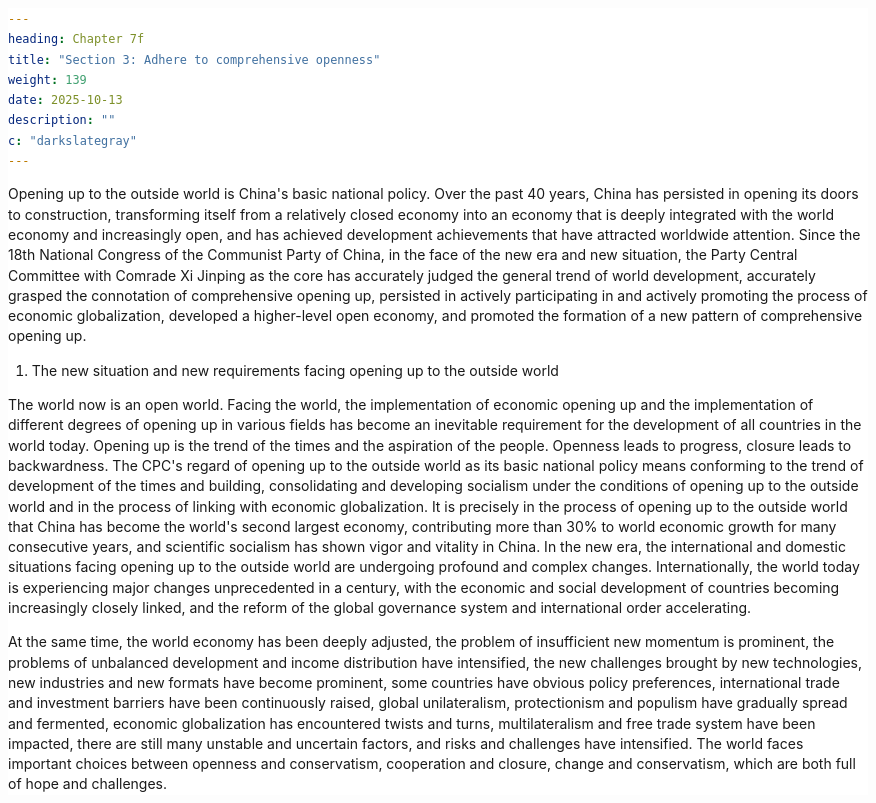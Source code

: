 ```yaml
---
heading: Chapter 7f
title: "Section 3: Adhere to comprehensive openness"
weight: 139
date: 2025-10-13
description: ""
c: "darkslategray"
---
```



Opening up to the outside world is China's basic national policy. Over the past 40 years, China has
persisted in opening its doors to construction, transforming itself from a relatively closed economy
into an economy that is deeply integrated with the world economy and increasingly open, and has
achieved development achievements that have attracted worldwide attention. Since the 18th
National Congress of the Communist Party of China, in the face of the new era and new situation,
the Party Central Committee with Comrade Xi Jinping as the core has accurately judged the general
trend of world development, accurately grasped the connotation of comprehensive opening up,
persisted in actively participating in and actively promoting the process of economic globalization,
developed a higher-level open economy, and promoted the formation of a new pattern of
comprehensive opening up.

1. The new situation and new requirements facing opening up to the outside world

The world now is an open world. Facing the world, the implementation of economic opening up and
the implementation of different degrees of opening up in various fields has become an inevitable
requirement for the development of all countries in the world today. Opening up is the trend of the
times and the aspiration of the people. Openness leads to progress, closure leads to backwardness.
The CPC's regard of opening up to the outside world as its basic national policy means conforming
to the trend of development of the times and building, consolidating and developing socialism under
the conditions of opening up to the outside world and in the process of linking with economic
globalization. It is precisely in the process of opening up to the outside world that China has become
the world's second largest economy, contributing more than 30% to world economic growth for
many consecutive years, and scientific socialism has shown vigor and vitality in China.
In the new era, the international and domestic situations facing opening up to the outside world are
undergoing profound and complex changes. Internationally, the world today is experiencing major
changes unprecedented in a century, with the economic and social development of countries
becoming increasingly closely linked, and the reform of the global governance system and
international order accelerating.

At the same time, the world economy has been deeply adjusted, the problem of insufficient new
momentum is prominent, the problems of unbalanced development and income distribution have
intensified, the new challenges brought by new technologies, new industries and new formats have
become prominent, some countries have obvious policy preferences, international trade and
investment barriers have been continuously raised, global unilateralism, protectionism and populism
have gradually spread and fermented, economic globalization has encountered twists and turns,
multilateralism and free trade system have been impacted, there are still many unstable and uncertain
factors, and risks and challenges have intensified. The world faces important choices between
openness and conservatism, cooperation and closure, change and conservatism, which are both full
of hope and challenges.
